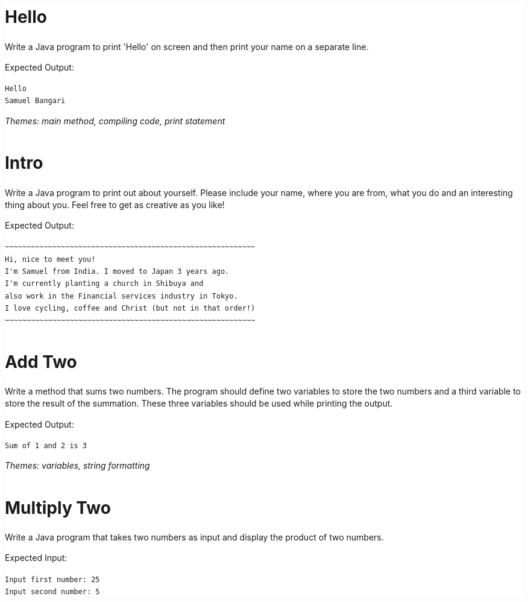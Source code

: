 # Hello

Write a Java program to print 'Hello' on screen and then print your name on a separate line.

Expected Output:

```bash
Hello
Samuel Bangari
```

_Themes: main method, compiling code, print statement_

# Intro

Write a Java program to print out about yourself. Please include your name, where you are from, what you do and an interesting thing about you. Feel free to get as creative as you like!

Expected Output:

```
~~~~~~~~~~~~~~~~~~~~~~~~~~~~~~~~~~~~~~~~~~~~~~~~~~~~~~~~~~
Hi, nice to meet you!
I'm Samuel from India. I moved to Japan 3 years ago.
I'm currently planting a church in Shibuya and 
also work in the Financial services industry in Tokyo.
I love cycling, coffee and Christ (but not in that order!)
~~~~~~~~~~~~~~~~~~~~~~~~~~~~~~~~~~~~~~~~~~~~~~~~~~~~~~~~~~
```

# Add Two

Write a method that sums two numbers. The program should define two variables to store the two numbers and a third variable to store the result of the summation. These three variables should be used while printing the output.

Expected Output:

```bash
Sum of 1 and 2 is 3
```

_Themes: variables, string formatting_

# Multiply Two

Write a Java program that takes two numbers as input and display the product of two numbers.

Expected Input:

```bash
Input first number: 25
Input second number: 5
```
